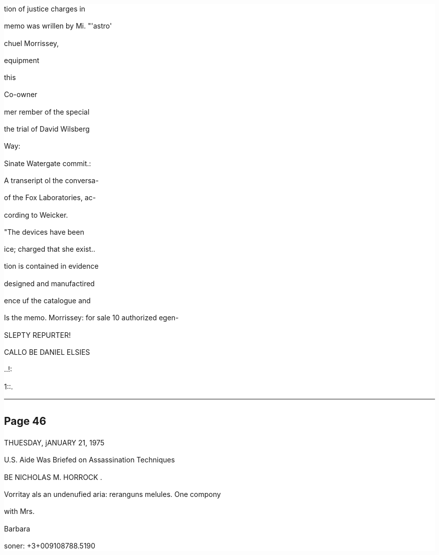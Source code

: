 tion of justice charges in

memo was wrillen by Mi. "'astro'

chuel Morrissey,

equipment

this

Co-owner

mer rember of the special

the trial of David Wilsberg

Way:

Sinate Watergate commit.:

A transeript ol the conversa-

of the Fox Laboratories, ac-

cording to Weicker.

"The devices have been

ice; charged that she exist..

tion is contained in evidence

designed and manufactired

ence uf the catalogue and

Is the memo. Morrissey: for sale 10 authorized egen-

SLEPTY REPURTER!

CALLO BE DANIEL ELSIES

..!:

1::.

---

## Page 46

THUESDAY, jANUARY 21, 1975

U.S. Aide Was Briefed on Assassination Techniques

BE NICHOLAS M. HORROCK .

Vorritay als an undenufied aria: reranguns melules. One compony

with Mrs.

Barbara

soner: +3+009108788.5190
